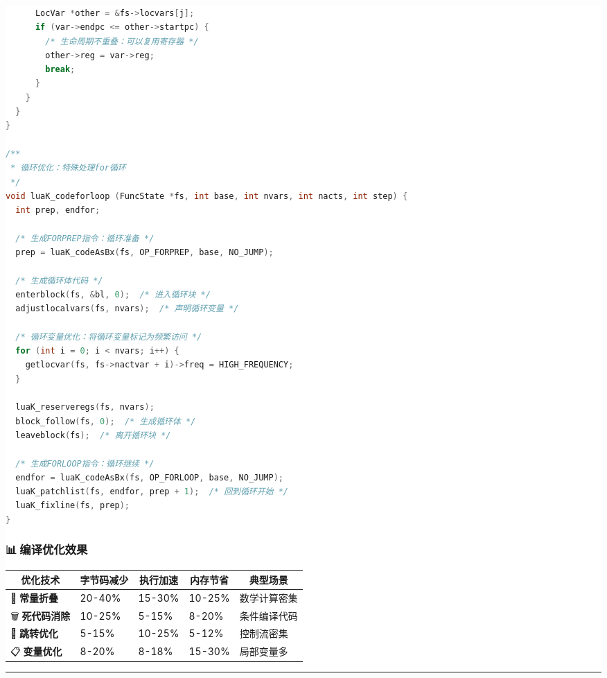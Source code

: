```c
      LocVar *other = &fs->locvars[j];
      if (var->endpc <= other->startpc) {
        /* 生命周期不重叠：可以复用寄存器 */
        other->reg = var->reg;
        break;
      }
    }
  }
}

/**
 * 循环优化：特殊处理for循环
 */
void luaK_codeforloop (FuncState *fs, int base, int nvars, int nacts, int step) {
  int prep, endfor;
  
  /* 生成FORPREP指令：循环准备 */
  prep = luaK_codeAsBx(fs, OP_FORPREP, base, NO_JUMP);
  
  /* 生成循环体代码 */
  enterblock(fs, &bl, 0);  /* 进入循环块 */
  adjustlocalvars(fs, nvars);  /* 声明循环变量 */
  
  /* 循环变量优化：将循环变量标记为频繁访问 */
  for (int i = 0; i < nvars; i++) {
    getlocvar(fs, fs->nactvar + i)->freq = HIGH_FREQUENCY;
  }
  
  luaK_reserveregs(fs, nvars);
  block_follow(fs, 0);  /* 生成循环体 */
  leaveblock(fs);  /* 离开循环块 */
  
  /* 生成FORLOOP指令：循环继续 */
  endfor = luaK_codeAsBx(fs, OP_FORLOOP, base, NO_JUMP);
  luaK_patchlist(fs, endfor, prep + 1);  /* 回到循环开始 */
  luaK_fixline(fs, prep);
}
```

### 📊 编译优化效果

| 优化技术 | **字节码减少** | **执行加速** | **内存节省** | **典型场景** |
|----------|---------------|-------------|-------------|-------------|
| 🔢 **常量折叠** | 20-40% | 15-30% | 10-25% | 数学计算密集 |
| 🗑️ **死代码消除** | 10-25% | 5-15% | 8-20% | 条件编译代码 |
| 🔄 **跳转优化** | 5-15% | 10-25% | 5-12% | 控制流密集 |
| 📋 **变量优化** | 8-20% | 8-18% | 15-30% | 局部变量多 |

---